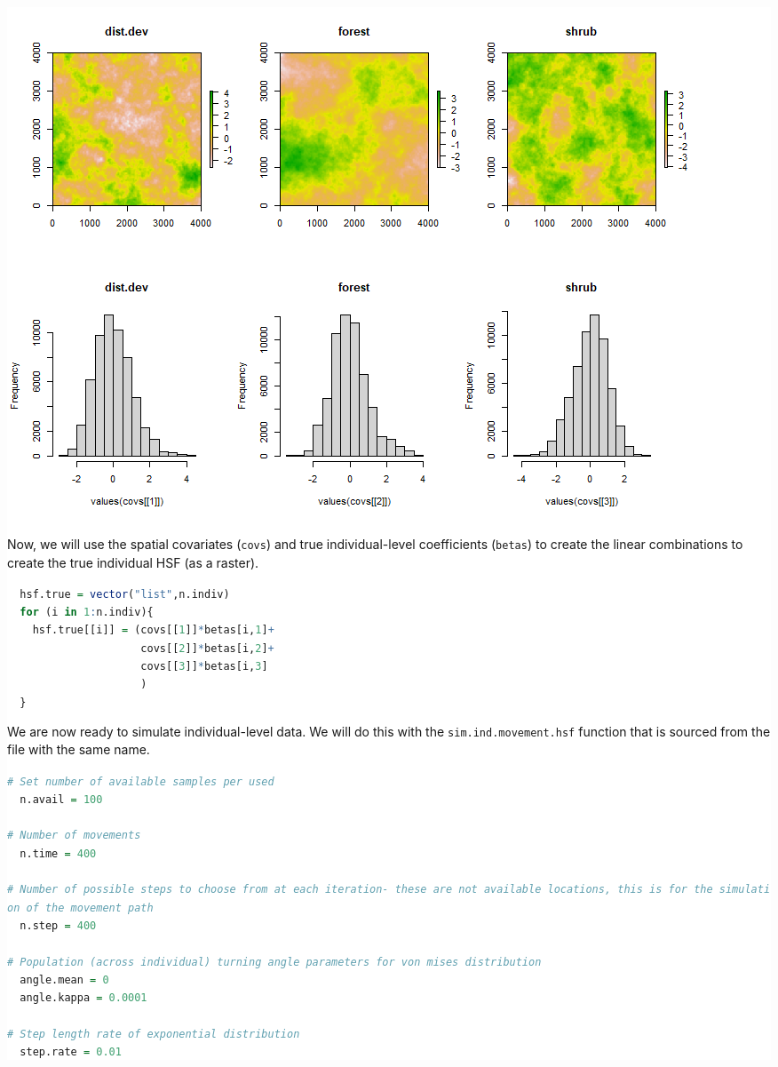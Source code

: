 ![](MovementHSF_files/figure-html/covs.plot-1.png)


Now, we will use the spatial covariates (`covs`) and true individual-level coefficients (`betas`) to create the linear combinations to create the true individual HSF (as a raster).


``` r
  hsf.true = vector("list",n.indiv)
  for (i in 1:n.indiv){
    hsf.true[[i]] = (covs[[1]]*betas[i,1]+
                     covs[[2]]*betas[i,2]+
                     covs[[3]]*betas[i,3]
                     )
  }
```

We are now ready to simulate individual-level data. We will do this with the  `sim.ind.movement.hsf` function that is sourced from the file with the same name.


``` r
# Set number of available samples per used
  n.avail = 100

# Number of movements
  n.time = 400	

# Number of possible steps to choose from at each iteration- these are not available locations, this is for the simulation of the movement path  
  n.step = 400	
  
# Population (across individual) turning angle parameters for von mises distribution
  angle.mean = 0
  angle.kappa = 0.0001  

# Step length rate of exponential distribution
  step.rate = 0.01
```